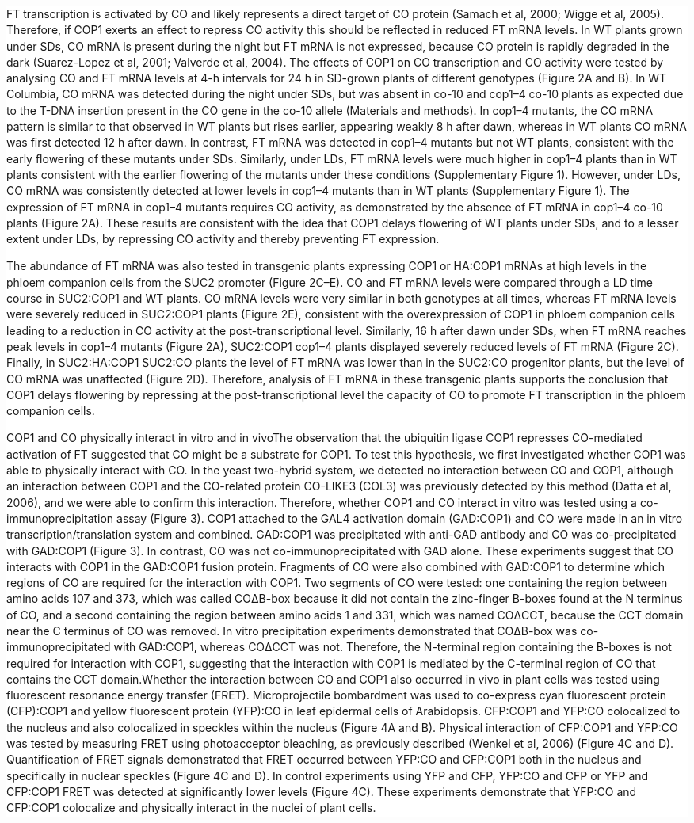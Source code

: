 FT transcription is activated by CO and likely represents a direct target of CO protein (Samach et al, 2000; Wigge et al, 2005). Therefore, if COP1 exerts an effect to repress CO activity this should be reflected in reduced FT mRNA levels. In WT plants grown under SDs, CO mRNA is present during the night but FT mRNA is not expressed, because CO protein is rapidly degraded in the dark (Suarez-Lopez et al, 2001; Valverde et al, 2004). The effects of COP1 on CO transcription and CO activity were tested by analysing CO and FT mRNA levels at 4-h intervals for 24 h in SD-grown plants of different genotypes (Figure 2A and B). In WT Columbia, CO mRNA was detected during the night under SDs, but was absent in co-10 and cop1–4 co-10 plants as expected due to the T-DNA insertion present in the CO gene in the co-10 allele (Materials and methods). In cop1–4 mutants, the CO mRNA pattern is similar to that observed in WT plants but rises earlier, appearing weakly 8 h after dawn, whereas in WT plants CO mRNA was first detected 12 h after dawn. In contrast, FT mRNA was detected in cop1–4 mutants but not WT plants, consistent with the early flowering of these mutants under SDs. Similarly, under LDs, FT mRNA levels were much higher in cop1–4 plants than in WT plants consistent with the earlier flowering of the mutants under these conditions (Supplementary Figure 1). However, under LDs, CO mRNA was consistently detected at lower levels in cop1–4 mutants than in WT plants (Supplementary Figure 1). The expression of FT mRNA in cop1–4 mutants requires CO activity, as demonstrated by the absence of FT mRNA in cop1–4 co-10 plants (Figure 2A). These results are consistent with the idea that COP1 delays flowering of WT plants under SDs, and to a lesser extent under LDs, by repressing CO activity and thereby preventing FT expression.

The abundance of FT mRNA was also tested in transgenic plants expressing COP1 or HA:COP1 mRNAs at high levels in the phloem companion cells from the SUC2 promoter (Figure 2C–E). CO and FT mRNA levels were compared through a LD time course in SUC2:COP1 and WT plants. CO mRNA levels were very similar in both genotypes at all times, whereas FT mRNA levels were severely reduced in SUC2:COP1 plants (Figure 2E), consistent with the overexpression of COP1 in phloem companion cells leading to a reduction in CO activity at the post-transcriptional level. Similarly, 16 h after dawn under SDs, when FT mRNA reaches peak levels in cop1–4 mutants (Figure 2A), SUC2:COP1 cop1–4 plants displayed severely reduced levels of FT mRNA (Figure 2C). Finally, in SUC2:HA:COP1 SUC2:CO plants the level of FT mRNA was lower than in the SUC2:CO progenitor plants, but the level of CO mRNA was unaffected (Figure 2D). Therefore, analysis of FT mRNA in these transgenic plants supports the conclusion that COP1 delays flowering by repressing at the post-transcriptional level the capacity of CO to promote FT transcription in the phloem companion cells.

COP1 and CO physically interact in vitro and in vivoThe observation that the ubiquitin ligase COP1 represses CO-mediated activation of FT suggested that CO might be a substrate for COP1. To test this hypothesis, we first investigated whether COP1 was able to physically interact with CO. In the yeast two-hybrid system, we detected no interaction between CO and COP1, although an interaction between COP1 and the CO-related protein CO-LIKE3 (COL3) was previously detected by this method (Datta et al, 2006), and we were able to confirm this interaction. Therefore, whether COP1 and CO interact in vitro was tested using a co-immunoprecipitation assay (Figure 3). COP1 attached to the GAL4 activation domain (GAD:COP1) and CO were made in an in vitro transcription/translation system and combined. GAD:COP1 was precipitated with anti-GAD antibody and CO was co-precipitated with GAD:COP1 (Figure 3). In contrast, CO was not co-immunoprecipitated with GAD alone. These experiments suggest that CO interacts with COP1 in the GAD:COP1 fusion protein. Fragments of CO were also combined with GAD:COP1 to determine which regions of CO are required for the interaction with COP1. Two segments of CO were tested: one containing the region between amino acids 107 and 373, which was called COΔB-box because it did not contain the zinc-finger B-boxes found at the N terminus of CO, and a second containing the region between amino acids 1 and 331, which was named COΔCCT, because the CCT domain near the C terminus of CO was removed. In vitro precipitation experiments demonstrated that COΔB-box was co-immunoprecipitated with GAD:COP1, whereas COΔCCT was not. Therefore, the N-terminal region containing the B-boxes is not required for interaction with COP1, suggesting that the interaction with COP1 is mediated by the C-terminal region of CO that contains the CCT domain.Whether the interaction between CO and COP1 also occurred in vivo in plant cells was tested using fluorescent resonance energy transfer (FRET). Microprojectile bombardment was used to co-express cyan fluorescent protein (CFP):COP1 and yellow fluorescent protein (YFP):CO in leaf epidermal cells of Arabidopsis. CFP:COP1 and YFP:CO colocalized to the nucleus and also colocalized in speckles within the nucleus (Figure 4A and B). Physical interaction of CFP:COP1 and YFP:CO was tested by measuring FRET using photoacceptor bleaching, as previously described (Wenkel et al, 2006) (Figure 4C and D). Quantification of FRET signals demonstrated that FRET occurred between YFP:CO and CFP:COP1 both in the nucleus and specifically in nuclear speckles (Figure 4C and D). In control experiments using YFP and CFP, YFP:CO and CFP or YFP and CFP:COP1 FRET was detected at significantly lower levels (Figure 4C). These experiments demonstrate that YFP:CO and CFP:COP1 colocalize and physically interact in the nuclei of plant cells.
